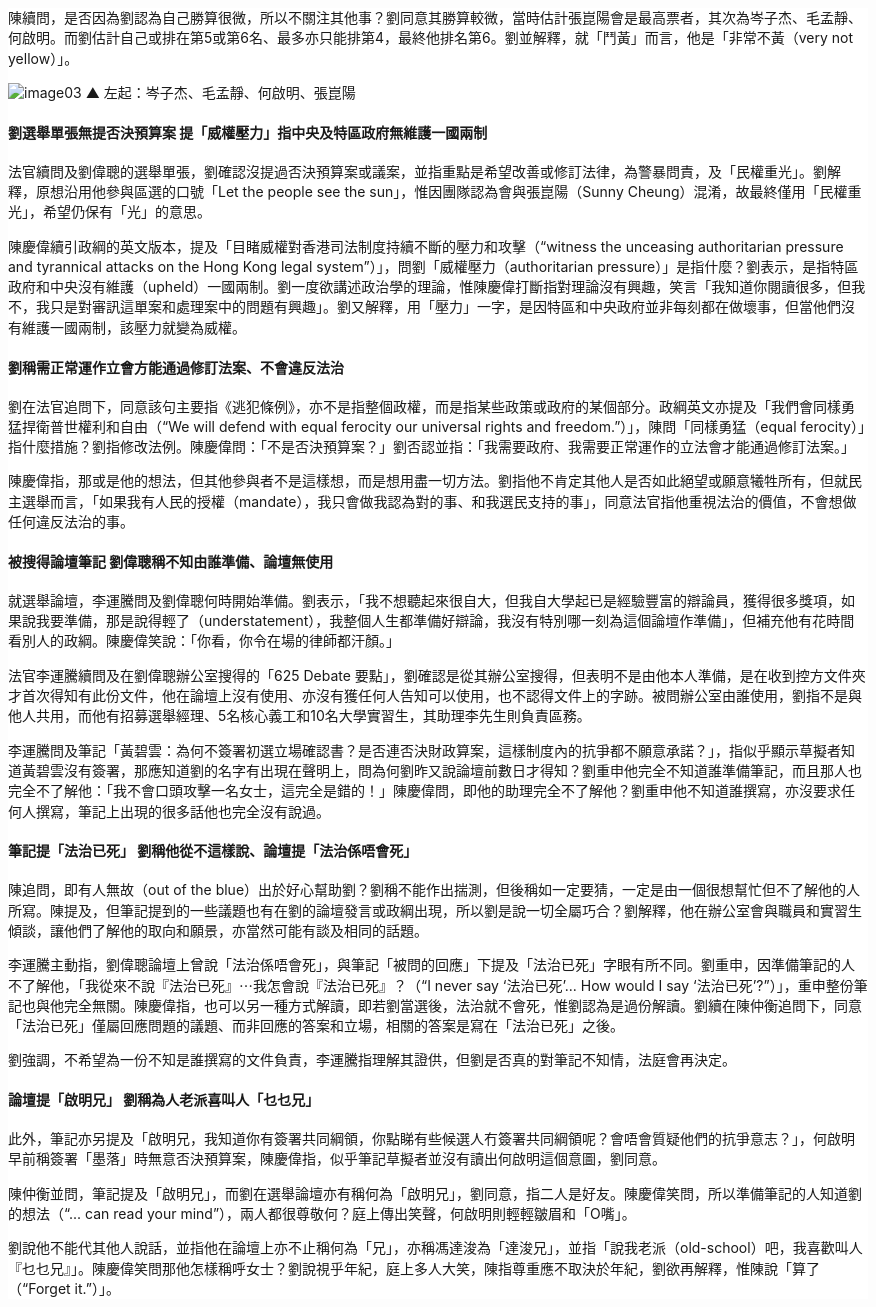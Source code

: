 陳續問，是否因為劉認為自己勝算很微，所以不關注其他事？劉同意其勝算較微，當時估計張崑陽會是最高票者，其次為岑子杰、毛孟靜、何啟明。而劉估計自己或排在第5或第6名、最多亦只能排第4，最終他排名第6。劉並解釋，就「鬥黃」而言，他是「非常不黃（very not yellow）」。

![image03](https://i.imgur.com/PtQj6mH.png)
▲ 左起：岑子杰、毛孟靜、何啟明、張崑陽

#### 劉選舉單張無提否決預算案 提「威權壓力」指中央及特區政府無維護一國兩制

法官續問及劉偉聰的選舉單張，劉確認沒提過否決預算案或議案，並指重點是希望改善或修訂法律，為警暴問責，及「民權重光」。劉解釋，原想沿用他參與區選的口號「Let the people see the sun」，惟因團隊認為會與張崑陽（Sunny Cheung）混淆，故最終僅用「民權重光」，希望仍保有「光」的意思。

陳慶偉續引政綱的英文版本，提及「目睹威權對香港司法制度持續不斷的壓力和攻擊（“witness the unceasing authoritarian pressure and tyrannical attacks on the Hong Kong legal system”）」，問劉「威權壓力（authoritarian pressure）」是指什麼？劉表示，是指特區政府和中央沒有維護（upheld）一國兩制。劉一度欲講述政治學的理論，惟陳慶偉打斷指對理論沒有興趣，笑言「我知道你閱讀很多，但我不，我只是對審訊這單案和處理案中的問題有興趣」。劉又解釋，用「壓力」一字，是因特區和中央政府並非每刻都在做壞事，但當他們沒有維護一國兩制，該壓力就變為威權。

#### 劉稱需正常運作立會方能通過修訂法案、不會違反法治

劉在法官追問下，同意該句主要指《逃犯條例》，亦不是指整個政權，而是指某些政策或政府的某個部分。政綱英文亦提及「我們會同樣勇猛捍衛普世權利和自由（“We will defend with equal ferocity our universal rights and freedom.”）」，陳問「同樣勇猛（equal ferocity）」指什麼措施？劉指修改法例。陳慶偉問：「不是否決預算案？」劉否認並指：「我需要政府、我需要正常運作的立法會才能通過修訂法案。」

陳慶偉指，那或是他的想法，但其他參與者不是這樣想，而是想用盡一切方法。劉指他不肯定其他人是否如此絕望或願意犧牲所有，但就民主選舉而言，「如果我有人民的授權（mandate），我只會做我認為對的事、和我選民支持的事」，同意法官指他重視法治的價值，不會想做任何違反法治的事。

#### 被搜得論壇筆記 劉偉聰稱不知由誰準備、論壇無使用

就選舉論壇，李運騰問及劉偉聰何時開始準備。劉表示，「我不想聽起來很自大，但我自大學起已是經驗豐富的辯論員，獲得很多獎項，如果說我要準備，那是說得輕了（understatement），我整個人生都準備好辯論，我沒有特別哪一刻為這個論壇作準備」，但補充他有花時間看別人的政綱。陳慶偉笑說：「你看，你令在場的律師都汗顏。」

法官李運騰續問及在劉偉聰辦公室搜得的「625 Debate 要點」，劉確認是從其辦公室搜得，但表明不是由他本人準備，是在收到控方文件夾才首次得知有此份文件，他在論壇上沒有使用、亦沒有獲任何人告知可以使用，也不認得文件上的字跡。被問辦公室由誰使用，劉指不是與他人共用，而他有招募選舉經理、5名核心義工和10名大學實習生，其助理李先生則負責區務。

李運騰問及筆記「黃碧雲：為何不簽署初選立場確認書？是否連否決財政算案，這樣制度內的抗爭都不願意承諾？」，指似乎顯示草擬者知道黃碧雲沒有簽署，那應知道劉的名字有出現在聲明上，問為何劉昨又說論壇前數日才得知？劉重申他完全不知道誰準備筆記，而且那人也完全不了解他：「我不會口頭攻擊一名女士，這完全是錯的！」陳慶偉問，即他的助理完全不了解他？劉重申他不知道誰撰寫，亦沒要求任何人撰寫，筆記上出現的很多話他也完全沒有說過。

#### 筆記提「法治已死」 劉稱他從不這樣說、論壇提「法治係唔會死」

陳追問，即有人無故（out of the blue）出於好心幫助劉？劉稱不能作出揣測，但後稱如一定要猜，一定是由一個很想幫忙但不了解他的人所寫。陳提及，但筆記提到的一些議題也有在劉的論壇發言或政綱出現，所以劉是說一切全屬巧合？劉解釋，他在辦公室會與職員和實習生傾談，讓他們了解他的取向和願景，亦當然可能有談及相同的話題。

李運騰主動指，劉偉聰論壇上曾說「法治係唔會死」，與筆記「被問的回應」下提及「法治已死」字眼有所不同。劉重申，因準備筆記的人不了解他，「我從來不說『法治已死』⋯我怎會說『法治已死』？（“I never say ‘法治已死’... How would I say ‘法治已死’?”）」，重申整份筆記也與他完全無關。陳慶偉指，也可以另一種方式解讀，即若劉當選後，法治就不會死，惟劉認為是過份解讀。劉續在陳仲衡追問下，同意「法治已死」僅屬回應問題的議題、而非回應的答案和立場，相關的答案是寫在「法治已死」之後。

劉強調，不希望為一份不知是誰撰寫的文件負責，李運騰指理解其證供，但劉是否真的對筆記不知情，法庭會再決定。

#### 論壇提「啟明兄」 劉稱為人老派喜叫人「乜乜兄」

此外，筆記亦另提及「啟明兄，我知道你有簽署共同綱領，你點睇有些候選人冇簽署共同綱領呢？會唔會質疑他們的抗爭意志？」，何啟明早前稱簽署「墨落」時無意否決預算案，陳慶偉指，似乎筆記草擬者並沒有讀出何啟明這個意圖，劉同意。

陳仲衡並問，筆記提及「啟明兄」，而劉在選舉論壇亦有稱何為「啟明兄」，劉同意，指二人是好友。陳慶偉笑問，所以準備筆記的人知道劉的想法（“... can read your mind”），兩人都很尊敬何？庭上傳出笑聲，何啟明則輕輕皺眉和「O嘴」。

劉說他不能代其他人說話，並指他在論壇上亦不止稱何為「兄」，亦稱馮達浚為「達浚兄」，並指「說我老派（old-school）吧，我喜歡叫人『乜乜兄』」。陳慶偉笑問那他怎樣稱呼女士？劉說視乎年紀，庭上多人大笑，陳指尊重應不取決於年紀，劉欲再解釋，惟陳說「算了（“Forget it.”）」。
